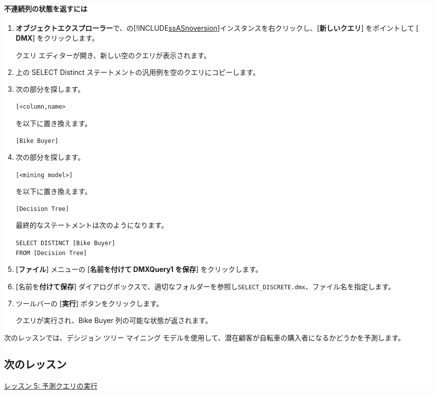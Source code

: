 #### <a name="to-return-the-states-of-a-discrete-column"></a>不連続列の状態を返すには  
  
1.  **オブジェクトエクスプローラー**で、の[!INCLUDE[ssASnoversion](../includes/ssasnoversion-md.md)]インスタンスを右クリックし、[**新しいクエリ**] をポイントして [ **DMX**] をクリックします。  
  
     クエリ エディターが開き、新しい空のクエリが表示されます。  
  
2.  上の SELECT Distinct ステートメントの汎用例を空のクエリにコピーします。  
  
3.  次の部分を探します。  
  
    ```  
    [<column,name>   
    ```  
  
     を以下に置き換えます。  
  
    ```  
    [Bike Buyer]  
    ```  
  
4.  次の部分を探します。  
  
    ```  
    [<mining model>]   
    ```  
  
     を以下に置き換えます。  
  
    ```  
    [Decision Tree]  
    ```  
  
     最終的なステートメントは次のようになります。  
  
    ```  
    SELECT DISTINCT [Bike Buyer]   
    FROM [Decision Tree]  
    ```  
  
5.  [**ファイル**] メニューの [**名前を付けて DMXQuery1 を保存**] をクリックします。  
  
6.  [名前を**付けて保存**] ダイアログボックスで、適切なフォルダーを参照し`SELECT_DISCRETE.dmx`、ファイル名を指定します。  
  
7.  ツールバーの [**実行**] ボタンをクリックします。  
  
     クエリが実行され、Bike Buyer 列の可能な状態が返されます。  
  
 次のレッスンでは、デシジョン ツリー マイニング モデルを使用して、潜在顧客が自転車の購入者になるかどうかを予測します。  
  
## <a name="next-lesson"></a>次のレッスン  
 [レッスン 5: 予測クエリの実行](../../2014/tutorials/lesson-5-executing-prediction-queries.md)  
  
  
